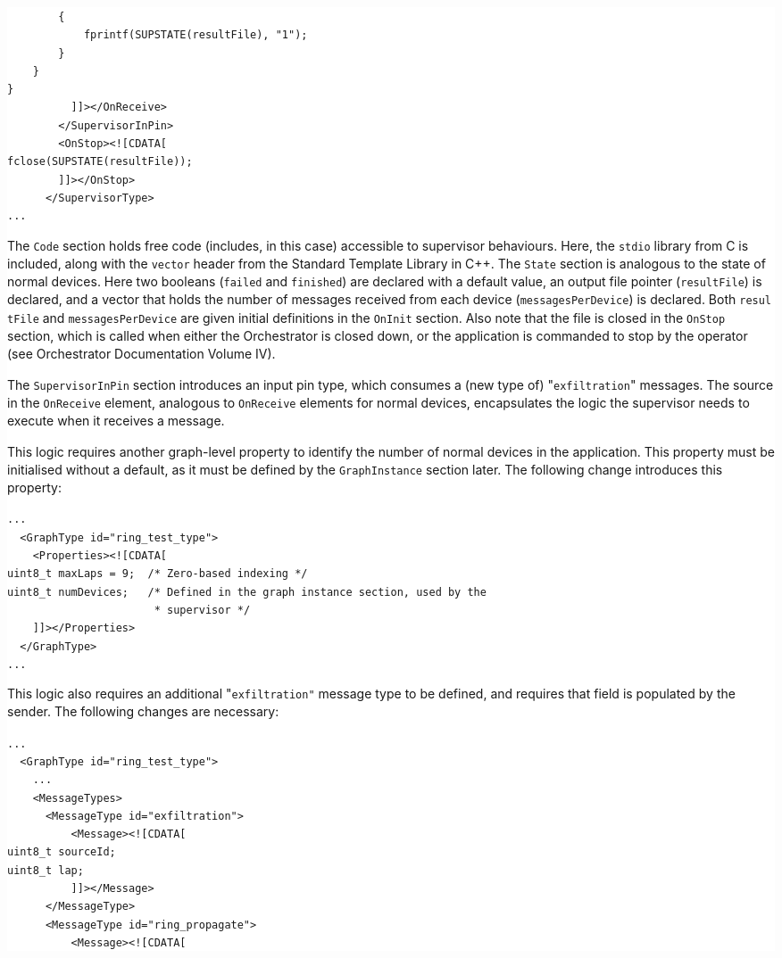 ~~~ {.xml}
        {
            fprintf(SUPSTATE(resultFile), "1");
        }
    }
}
          ]]></OnReceive>
        </SupervisorInPin>
        <OnStop><![CDATA[
fclose(SUPSTATE(resultFile));
        ]]></OnStop>
      </SupervisorType>
...
~~~

The `Code` section holds free code (includes, in this case) accessible to
supervisor behaviours. Here, the `stdio` library from C is included, along with
the `vector` header from the Standard Template Library in C++. The `State`
section is analogous to the state of normal devices. Here two booleans
(`failed` and `finished`) are declared with a default value, an output file
pointer (`resultFile`) is declared, and a vector that holds the number of
messages received from each device (`messagesPerDevice`) is declared. Both
`resultFile` and `messagesPerDevice` are given initial definitions in the
`OnInit` section. Also note that the file is closed in the `OnStop` section,
which is called when either the Orchestrator is closed down, or the application
is commanded to stop by the operator (see Orchestrator Documentation Volume
IV).

The `SupervisorInPin` section introduces an input pin type, which consumes a
(new type of) "`exfiltration`" messages. The source in the `OnReceive` element,
analogous to `OnReceive` elements for normal devices, encapsulates the logic
the supervisor needs to execute when it receives a message.

This logic requires another graph-level property to identify the number of
normal devices in the application. This property must be initialised without a
default, as it must be defined by the `GraphInstance` section later. The
following change introduces this property:

~~~ {.xml}
...
  <GraphType id="ring_test_type">
    <Properties><![CDATA[
uint8_t maxLaps = 9;  /* Zero-based indexing */
uint8_t numDevices;   /* Defined in the graph instance section, used by the
                       * supervisor */
    ]]></Properties>
  </GraphType>
...
~~~

This logic also requires an additional "`exfiltration"` message type to be
defined, and requires that field is populated by the sender. The following
changes are necessary:

~~~ {.xml}
...
  <GraphType id="ring_test_type">
    ...
    <MessageTypes>
      <MessageType id="exfiltration">
          <Message><![CDATA[
uint8_t sourceId;
uint8_t lap;
          ]]></Message>
      </MessageType>
      <MessageType id="ring_propagate">
          <Message><![CDATA[
~~~